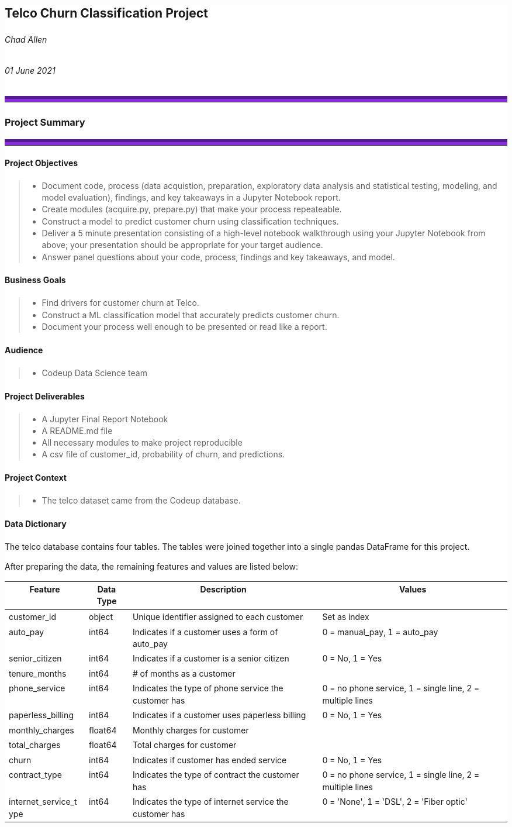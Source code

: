 ## Telco Churn Classification Project

###### Chad Allen
###### 01 June 2021

<hr style="border-top: 10px groove blueviolet; margin-top: 1px; margin-bottom: 1px"></hr>

### Project Summary
<hr style="border-top: 10px groove blueviolet; margin-top: 1px; margin-bottom: 1px"></hr>

#### Project Objectives
> - Document code, process (data acquistion, preparation, exploratory data analysis and statistical testing, modeling, and model evaluation), findings, and key takeaways in a Jupyter Notebook report.
> - Create modules (acquire.py, prepare.py) that make your process repeateable.
> - Construct a model to predict customer churn using classification techniques.
> - Deliver a 5 minute presentation consisting of a high-level notebook walkthrough using your Jupyter Notebook from above; your presentation should be appropriate for your target audience.
> - Answer panel questions about your code, process, findings and key takeaways, and model.

#### Business Goals
> - Find drivers for customer churn at Telco.
> - Construct a ML classification model that accurately predicts customer churn.
> - Document your process well enough to be presented or read like a report.

#### Audience
> - Codeup Data Science team

#### Project Deliverables
> - A Jupyter Final Report Notebook 
> - A README.md file
> - All necessary modules to make project reproducible
> - A csv file of customer_id, probability of churn, and predictions.

#### Project Context
> - The telco dataset came from the Codeup database.


#### Data Dictionary

The telco database contains four tables. The tables were joined together into a single pandas DataFrame for this project.

After preparing the data, the remaining features and values are listed below:

| Feature               | Data Type | Description                                                | Values                                                                   |
|-----------------------|-----------|------------------------------------------------------------|--------------------------------------------------------------------------|
| customer_id           | object    | Unique identifier assigned to each customer                | Set as index                                                             |
| auto_pay              | int64     | Indicates if a customer uses a form of auto_pay            | 0 = manual_pay, 1 = auto_pay                                             |
| senior_citizen        | int64     | Indicates if a customer is a senior citizen                | 0 = No, 1 = Yes                                                          |
| tenure_months         | int64     | # of months as a customer                                  |                                                                          |
| phone_service         | int64     | Indicates the type of phone service the customer has       | 0 = no phone service, 1 = single line, 2 = multiple lines                |
| paperless_billing     | int64     | Indicates if a customer uses paperless billing             | 0 = No, 1 = Yes                                                          |
| monthly_charges       | float64   | Monthly charges for customer                               |                                                                          |
| total_charges         | float64   | Total charges for customer                                 |                                                                          |
| churn                 | int64     | Indicates if customer has ended service                    | 0 = No, 1 = Yes                                                          |
| contract_type         | int64     | Indicates the type of contract the customer has            | 0 = no phone service, 1 = single line, 2 = multiple lines                |
| internet_service_type | int64     | Indicates the type of internet service the customer has    | 0 = 'None', 1 = 'DSL', 2 = 'Fiber optic'                                 |